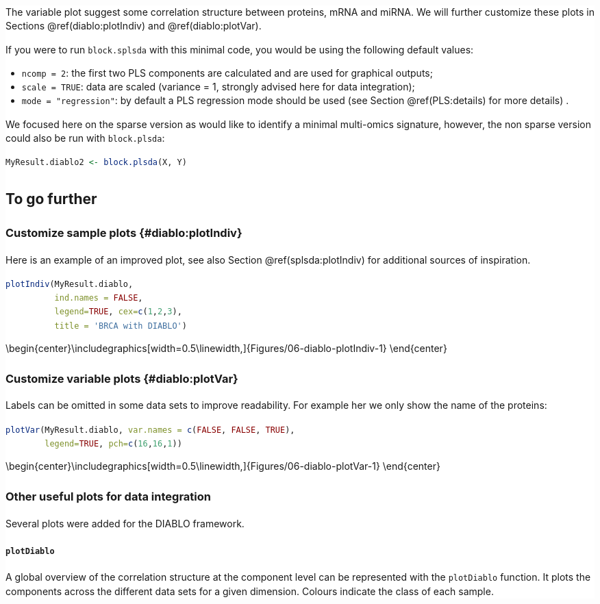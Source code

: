 The variable plot suggest some correlation structure between proteins, mRNA and miRNA. We will further customize these plots in Sections \@ref(diablo:plotIndiv) and \@ref(diablo:plotVar).  


If you were to run `block.splsda` with this minimal code, you would be using the following default values:

- `ncomp = 2`: the first two PLS components are calculated and are used for graphical outputs;
- `scale = TRUE`: data are scaled (variance = 1, strongly advised here for data integration);
- `mode = "regression"`: by default a PLS regression mode should be used (see Section \@ref(PLS:details) for more details) .



We focused here on the sparse version as would like to identify a minimal multi-omics signature, however, the non sparse version could also be run with `block.plsda`:


```r
MyResult.diablo2 <- block.plsda(X, Y)
```

## To go further

### Customize sample plots {#diablo:plotIndiv}
Here is an example of an improved plot, see also Section \@ref(splsda:plotIndiv) for additional sources of inspiration.


```r
plotIndiv(MyResult.diablo, 
          ind.names = FALSE, 
          legend=TRUE, cex=c(1,2,3),
          title = 'BRCA with DIABLO')
```



\begin{center}\includegraphics[width=0.5\linewidth,]{Figures/06-diablo-plotIndiv-1} \end{center}


### Customize variable plots {#diablo:plotVar}
Labels can be omitted in some data sets to improve readability. For example her we only show the name of the proteins:

```r
plotVar(MyResult.diablo, var.names = c(FALSE, FALSE, TRUE),
        legend=TRUE, pch=c(16,16,1))
```



\begin{center}\includegraphics[width=0.5\linewidth,]{Figures/06-diablo-plotVar-1} \end{center}



### Other useful plots for data integration
Several plots were added for the DIABLO framework.

#### `plotDiablo`
A global overview of the correlation structure at the component level can be represented with the `plotDiablo` function. It plots the components across the different data sets for a given dimension. Colours indicate the class of each sample.
 